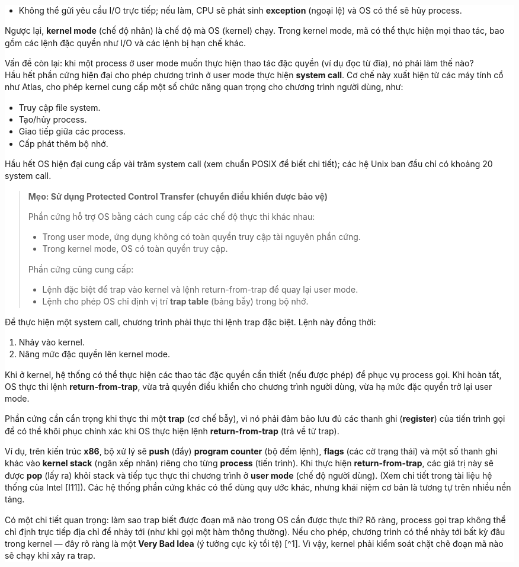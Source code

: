- Không thể gửi yêu cầu I/O trực tiếp; nếu làm, CPU sẽ phát sinh **exception** (ngoại lệ) và OS có thể sẽ hủy process.

Ngược lại, **kernel mode** (chế độ nhân) là chế độ mà OS (kernel) chạy. Trong kernel mode, mã có thể thực hiện mọi thao tác, bao gồm các lệnh đặc quyền như I/O và các lệnh bị hạn chế khác.

Vấn đề còn lại: khi một process ở user mode muốn thực hiện thao tác đặc quyền (ví dụ đọc từ đĩa), nó phải làm thế nào?  
Hầu hết phần cứng hiện đại cho phép chương trình ở user mode thực hiện **system call**. Cơ chế này xuất hiện từ các máy tính cổ như Atlas, cho phép kernel cung cấp một số chức năng quan trọng cho chương trình người dùng, như:

- Truy cập file system.
- Tạo/hủy process.
- Giao tiếp giữa các process.
- Cấp phát thêm bộ nhớ.

Hầu hết OS hiện đại cung cấp vài trăm system call (xem chuẩn POSIX để biết chi tiết); các hệ Unix ban đầu chỉ có khoảng 20 system call.


> **Mẹo: Sử dụng Protected Control Transfer (chuyển điều khiển được bảo vệ)** 
> 
> Phần cứng hỗ trợ OS bằng cách cung cấp các chế độ thực thi khác nhau:
>
> - Trong user mode, ứng dụng không có toàn quyền truy cập tài nguyên phần cứng.
> - Trong kernel mode, OS có toàn quyền truy cập.
>
> Phần cứng cũng cung cấp:
>
> - Lệnh đặc biệt để trap vào kernel và lệnh return-from-trap để quay lại user mode.
> - Lệnh cho phép OS chỉ định vị trí **trap table** (bảng bẫy) trong bộ nhớ.


Để thực hiện một system call, chương trình phải thực thi lệnh trap đặc biệt. Lệnh này đồng thời:
1. Nhảy vào kernel.
2. Nâng mức đặc quyền lên kernel mode.

Khi ở kernel, hệ thống có thể thực hiện các thao tác đặc quyền cần thiết (nếu được phép) để phục vụ process gọi. Khi hoàn tất, OS thực thi lệnh **return-from-trap**, vừa trả quyền điều khiển cho chương trình người dùng, vừa hạ mức đặc quyền trở lại user mode.

Phần cứng cần cẩn trọng khi thực thi một **trap** (cơ chế bẫy), vì nó phải đảm bảo lưu đủ các thanh ghi (**register**) của tiến trình gọi để có thể khôi phục chính xác khi OS thực hiện lệnh **return-from-trap** (trả về từ trap).  

Ví dụ, trên kiến trúc **x86**, bộ xử lý sẽ **push** (đẩy) **program counter** (bộ đếm lệnh), **flags** (các cờ trạng thái) và một số thanh ghi khác vào **kernel stack** (ngăn xếp nhân) riêng cho từng **process** (tiến trình). Khi thực hiện **return-from-trap**, các giá trị này sẽ được **pop** (lấy ra) khỏi stack và tiếp tục thực thi chương trình ở **user mode** (chế độ người dùng). (Xem chi tiết trong tài liệu hệ thống của Intel [I11]). Các hệ thống phần cứng khác có thể dùng quy ước khác, nhưng khái niệm cơ bản là tương tự trên nhiều nền tảng.


Có một chi tiết quan trọng: làm sao trap biết được đoạn mã nào trong OS cần được thực thi? Rõ ràng, process gọi trap không thể chỉ định trực tiếp địa chỉ để nhảy tới (như khi gọi một hàm thông thường). Nếu cho phép, chương trình có thể nhảy tới bất kỳ đâu trong kernel — đây rõ ràng là một **Very Bad Idea** (ý tưởng cực kỳ tồi tệ) [^1]. Vì vậy, kernel phải kiểm soát chặt chẽ đoạn mã nào sẽ chạy khi xảy ra trap.
